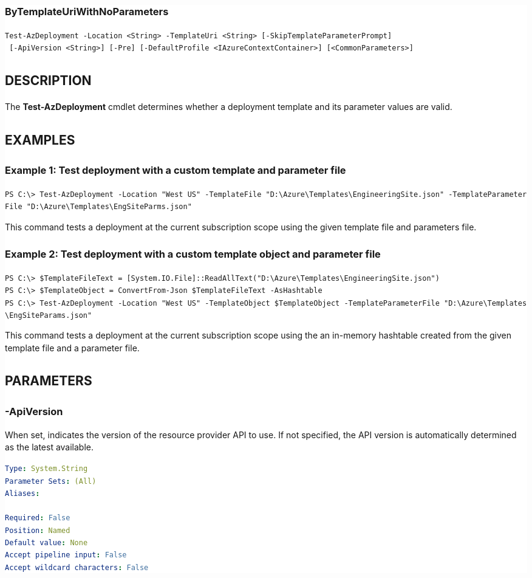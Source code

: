 ### ByTemplateUriWithNoParameters
```
Test-AzDeployment -Location <String> -TemplateUri <String> [-SkipTemplateParameterPrompt]
 [-ApiVersion <String>] [-Pre] [-DefaultProfile <IAzureContextContainer>] [<CommonParameters>]
```

## DESCRIPTION
The **Test-AzDeployment** cmdlet determines whether a deployment template and its parameter values are valid.

## EXAMPLES

### Example 1: Test deployment with a custom template and parameter file
```
PS C:\> Test-AzDeployment -Location "West US" -TemplateFile "D:\Azure\Templates\EngineeringSite.json" -TemplateParameterFile "D:\Azure\Templates\EngSiteParms.json"
```

This command tests a deployment at the current subscription scope using the given template file and parameters file.

### Example 2: Test deployment with a custom template object and parameter file
```
PS C:\> $TemplateFileText = [System.IO.File]::ReadAllText("D:\Azure\Templates\EngineeringSite.json")
PS C:\> $TemplateObject = ConvertFrom-Json $TemplateFileText -AsHashtable
PS C:\> Test-AzDeployment -Location "West US" -TemplateObject $TemplateObject -TemplateParameterFile "D:\Azure\Templates\EngSiteParams.json"
```

This command tests a deployment at the current subscription scope using the an in-memory hashtable created from the given template file and a parameter file.

## PARAMETERS

### -ApiVersion
When set, indicates the version of the resource provider API to use.
If not specified, the API version is automatically determined as the latest available.

```yaml
Type: System.String
Parameter Sets: (All)
Aliases:

Required: False
Position: Named
Default value: None
Accept pipeline input: False
Accept wildcard characters: False
```
